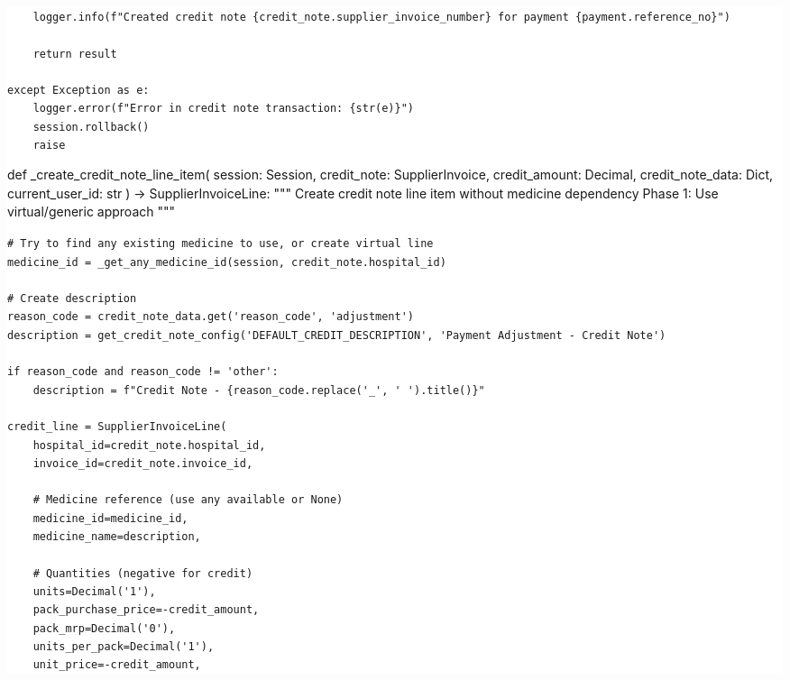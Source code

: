         logger.info(f"Created credit note {credit_note.supplier_invoice_number} for payment {payment.reference_no}")
        
        return result
        
    except Exception as e:
        logger.error(f"Error in credit note transaction: {str(e)}")
        session.rollback()
        raise

def _create_credit_note_line_item(
    session: Session, 
    credit_note: SupplierInvoice, 
    credit_amount: Decimal,
    credit_note_data: Dict,
    current_user_id: str
) -> SupplierInvoiceLine:
    """
    Create credit note line item without medicine dependency
    Phase 1: Use virtual/generic approach
    """
    
    # Try to find any existing medicine to use, or create virtual line
    medicine_id = _get_any_medicine_id(session, credit_note.hospital_id)
    
    # Create description
    reason_code = credit_note_data.get('reason_code', 'adjustment')
    description = get_credit_note_config('DEFAULT_CREDIT_DESCRIPTION', 'Payment Adjustment - Credit Note')
    
    if reason_code and reason_code != 'other':
        description = f"Credit Note - {reason_code.replace('_', ' ').title()}"
    
    credit_line = SupplierInvoiceLine(
        hospital_id=credit_note.hospital_id,
        invoice_id=credit_note.invoice_id,
        
        # Medicine reference (use any available or None)
        medicine_id=medicine_id,
        medicine_name=description,
        
        # Quantities (negative for credit)
        units=Decimal('1'),
        pack_purchase_price=-credit_amount,
        pack_mrp=Decimal('0'),
        units_per_pack=Decimal('1'),
        unit_price=-credit_amount,
        